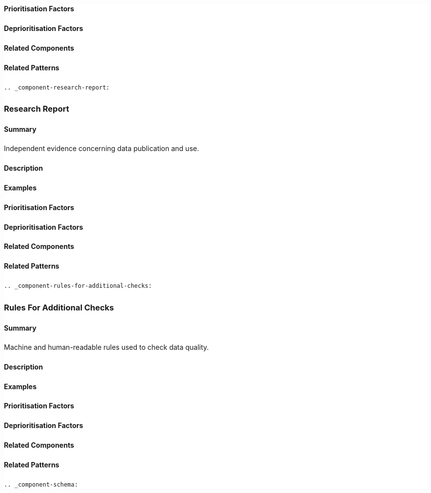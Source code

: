 #### Prioritisation Factors

#### Deprioritisation Factors

#### Related Components

#### Related Patterns

```eval_rst
.. _component-research-report:
```

### Research Report

#### Summary

Independent evidence concerning data publication and use.

#### Description

#### Examples

#### Prioritisation Factors

#### Deprioritisation Factors

#### Related Components

#### Related Patterns

```eval_rst
.. _component-rules-for-additional-checks:
```

### Rules For Additional Checks

#### Summary

Machine and human-readable rules used to check data quality.

#### Description

#### Examples

#### Prioritisation Factors

#### Deprioritisation Factors

#### Related Components

#### Related Patterns

```eval_rst
.. _component-schema:
```
